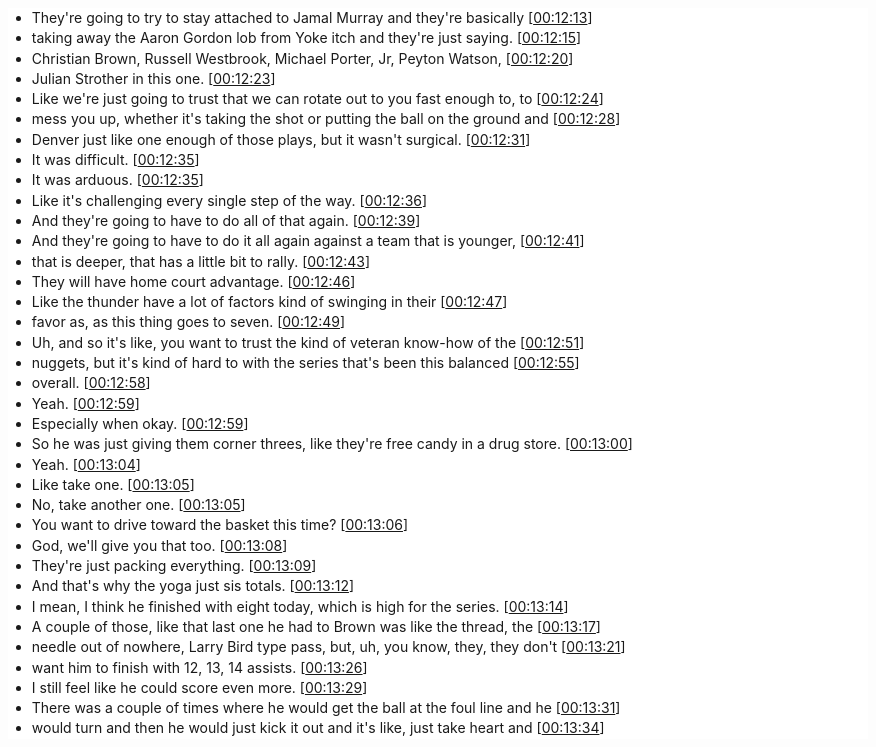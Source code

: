 *  They're going to try to stay attached to Jamal Murray and they're basically [[00:12:13](https://www.youtube.com/watch?v=1hAKAS0_GFs&t=733.02s)]
*  taking away the Aaron Gordon lob from Yoke itch and they're just saying. [[00:12:15](https://www.youtube.com/watch?v=1hAKAS0_GFs&t=735.7399999999999s)]
*  Christian Brown, Russell Westbrook, Michael Porter, Jr, Peyton Watson, [[00:12:20](https://www.youtube.com/watch?v=1hAKAS0_GFs&t=740.02s)]
*  Julian Strother in this one. [[00:12:23](https://www.youtube.com/watch?v=1hAKAS0_GFs&t=743.18s)]
*  Like we're just going to trust that we can rotate out to you fast enough to, to [[00:12:24](https://www.youtube.com/watch?v=1hAKAS0_GFs&t=744.18s)]
*  mess you up, whether it's taking the shot or putting the ball on the ground and [[00:12:28](https://www.youtube.com/watch?v=1hAKAS0_GFs&t=748.5799999999999s)]
*  Denver just like one enough of those plays, but it wasn't surgical. [[00:12:31](https://www.youtube.com/watch?v=1hAKAS0_GFs&t=751.78s)]
*  It was difficult. [[00:12:35](https://www.youtube.com/watch?v=1hAKAS0_GFs&t=755.14s)]
*  It was arduous. [[00:12:35](https://www.youtube.com/watch?v=1hAKAS0_GFs&t=755.98s)]
*  Like it's challenging every single step of the way. [[00:12:36](https://www.youtube.com/watch?v=1hAKAS0_GFs&t=756.8199999999999s)]
*  And they're going to have to do all of that again. [[00:12:39](https://www.youtube.com/watch?v=1hAKAS0_GFs&t=759.38s)]
*  And they're going to have to do it all again against a team that is younger, [[00:12:41](https://www.youtube.com/watch?v=1hAKAS0_GFs&t=761.3399999999999s)]
*  that is deeper, that has a little bit to rally. [[00:12:43](https://www.youtube.com/watch?v=1hAKAS0_GFs&t=763.78s)]
*  They will have home court advantage. [[00:12:46](https://www.youtube.com/watch?v=1hAKAS0_GFs&t=766.02s)]
*  Like the thunder have a lot of factors kind of swinging in their [[00:12:47](https://www.youtube.com/watch?v=1hAKAS0_GFs&t=767.3399999999999s)]
*  favor as, as this thing goes to seven. [[00:12:49](https://www.youtube.com/watch?v=1hAKAS0_GFs&t=769.5799999999999s)]
*  Uh, and so it's like, you want to trust the kind of veteran know-how of the [[00:12:51](https://www.youtube.com/watch?v=1hAKAS0_GFs&t=771.66s)]
*  nuggets, but it's kind of hard to with the series that's been this balanced [[00:12:55](https://www.youtube.com/watch?v=1hAKAS0_GFs&t=775.5799999999999s)]
*  overall. [[00:12:58](https://www.youtube.com/watch?v=1hAKAS0_GFs&t=778.6999999999999s)]
*  Yeah. [[00:12:59](https://www.youtube.com/watch?v=1hAKAS0_GFs&t=779.4200000000001s)]
*  Especially when okay. [[00:12:59](https://www.youtube.com/watch?v=1hAKAS0_GFs&t=779.62s)]
*  So he was just giving them corner threes, like they're free candy in a drug store. [[00:13:00](https://www.youtube.com/watch?v=1hAKAS0_GFs&t=780.5s)]
*  Yeah. [[00:13:04](https://www.youtube.com/watch?v=1hAKAS0_GFs&t=784.46s)]
*  Like take one. [[00:13:05](https://www.youtube.com/watch?v=1hAKAS0_GFs&t=785.1s)]
*  No, take another one. [[00:13:05](https://www.youtube.com/watch?v=1hAKAS0_GFs&t=785.82s)]
*  You want to drive toward the basket this time? [[00:13:06](https://www.youtube.com/watch?v=1hAKAS0_GFs&t=786.78s)]
*  God, we'll give you that too. [[00:13:08](https://www.youtube.com/watch?v=1hAKAS0_GFs&t=788.3000000000001s)]
*  They're just packing everything. [[00:13:09](https://www.youtube.com/watch?v=1hAKAS0_GFs&t=789.62s)]
*  And that's why the yoga just sis totals. [[00:13:12](https://www.youtube.com/watch?v=1hAKAS0_GFs&t=792.0600000000001s)]
*  I mean, I think he finished with eight today, which is high for the series. [[00:13:14](https://www.youtube.com/watch?v=1hAKAS0_GFs&t=794.34s)]
*  A couple of those, like that last one he had to Brown was like the thread, the [[00:13:17](https://www.youtube.com/watch?v=1hAKAS0_GFs&t=797.9s)]
*  needle out of nowhere, Larry Bird type pass, but, uh, you know, they, they don't [[00:13:21](https://www.youtube.com/watch?v=1hAKAS0_GFs&t=801.5s)]
*  want him to finish with 12, 13, 14 assists. [[00:13:26](https://www.youtube.com/watch?v=1hAKAS0_GFs&t=806.22s)]
*  I still feel like he could score even more. [[00:13:29](https://www.youtube.com/watch?v=1hAKAS0_GFs&t=809.26s)]
*  There was a couple of times where he would get the ball at the foul line and he [[00:13:31](https://www.youtube.com/watch?v=1hAKAS0_GFs&t=811.4200000000001s)]
*  would turn and then he would just kick it out and it's like, just take heart and [[00:13:34](https://www.youtube.com/watch?v=1hAKAS0_GFs&t=814.74s)]